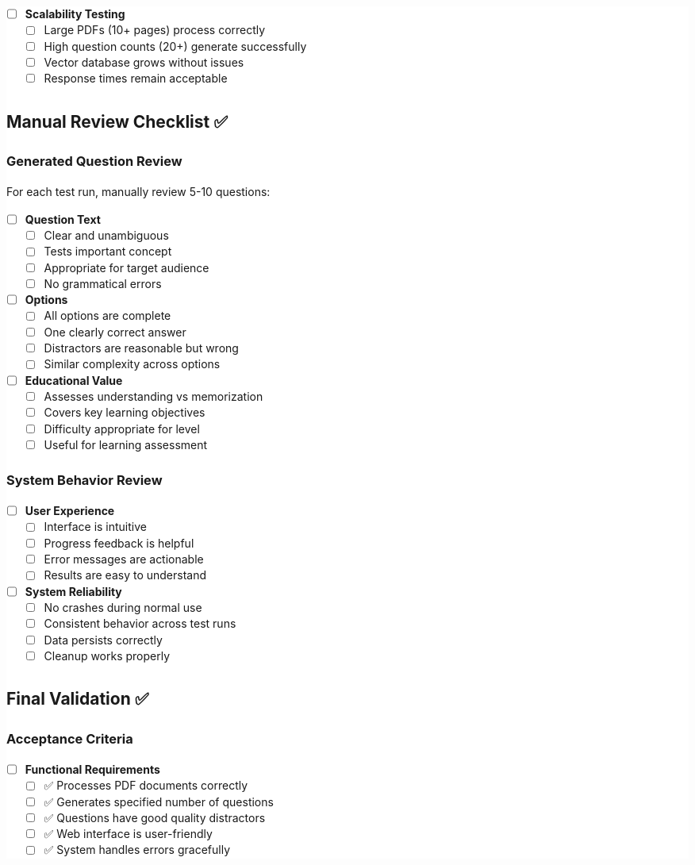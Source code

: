 - [ ] **Scalability Testing**
  - [ ] Large PDFs (10+ pages) process correctly
  - [ ] High question counts (20+) generate successfully
  - [ ] Vector database grows without issues
  - [ ] Response times remain acceptable

## Manual Review Checklist ✅

### Generated Question Review
For each test run, manually review 5-10 questions:

- [ ] **Question Text**
  - [ ] Clear and unambiguous
  - [ ] Tests important concept
  - [ ] Appropriate for target audience
  - [ ] No grammatical errors

- [ ] **Options**
  - [ ] All options are complete
  - [ ] One clearly correct answer
  - [ ] Distractors are reasonable but wrong
  - [ ] Similar complexity across options

- [ ] **Educational Value**
  - [ ] Assesses understanding vs memorization
  - [ ] Covers key learning objectives
  - [ ] Difficulty appropriate for level
  - [ ] Useful for learning assessment

### System Behavior Review
- [ ] **User Experience**
  - [ ] Interface is intuitive
  - [ ] Progress feedback is helpful
  - [ ] Error messages are actionable
  - [ ] Results are easy to understand

- [ ] **System Reliability**
  - [ ] No crashes during normal use
  - [ ] Consistent behavior across test runs
  - [ ] Data persists correctly
  - [ ] Cleanup works properly

## Final Validation ✅

### Acceptance Criteria
- [ ] **Functional Requirements**
  - [ ] ✅ Processes PDF documents correctly
  - [ ] ✅ Generates specified number of questions
  - [ ] ✅ Questions have good quality distractors
  - [ ] ✅ Web interface is user-friendly
  - [ ] ✅ System handles errors gracefully
